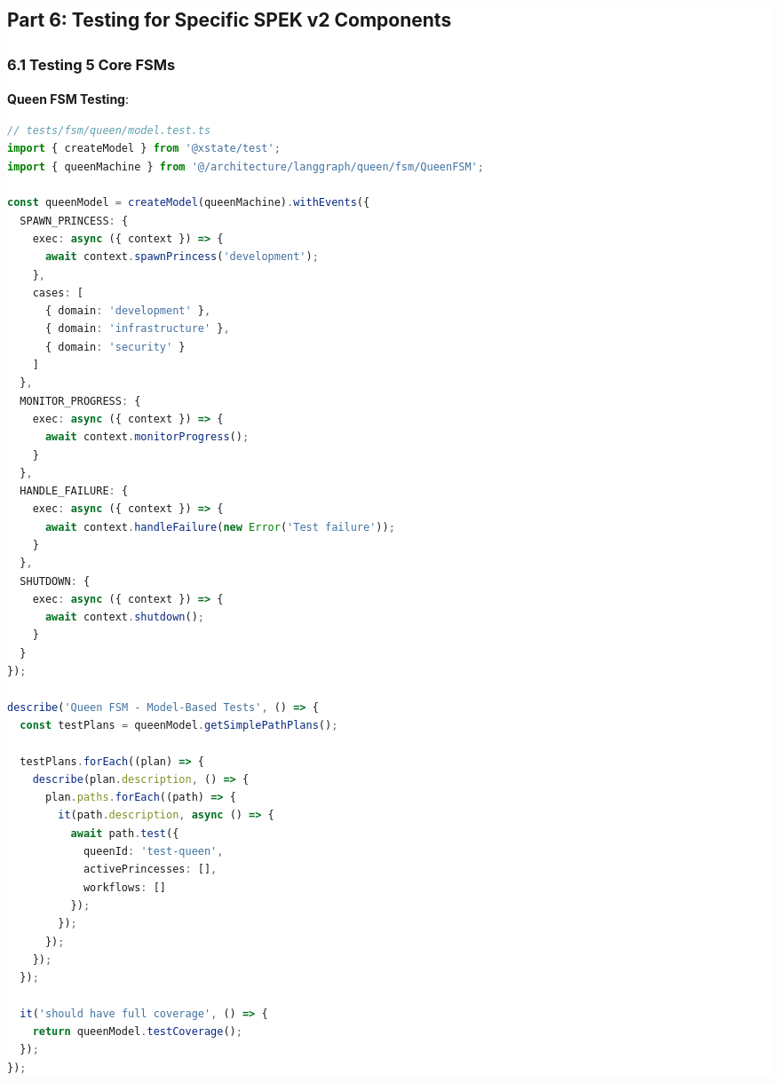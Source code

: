 
## Part 6: Testing for Specific SPEK v2 Components

### 6.1 Testing 5 Core FSMs

**Queen FSM Testing**:
```typescript
// tests/fsm/queen/model.test.ts
import { createModel } from '@xstate/test';
import { queenMachine } from '@/architecture/langgraph/queen/fsm/QueenFSM';

const queenModel = createModel(queenMachine).withEvents({
  SPAWN_PRINCESS: {
    exec: async ({ context }) => {
      await context.spawnPrincess('development');
    },
    cases: [
      { domain: 'development' },
      { domain: 'infrastructure' },
      { domain: 'security' }
    ]
  },
  MONITOR_PROGRESS: {
    exec: async ({ context }) => {
      await context.monitorProgress();
    }
  },
  HANDLE_FAILURE: {
    exec: async ({ context }) => {
      await context.handleFailure(new Error('Test failure'));
    }
  },
  SHUTDOWN: {
    exec: async ({ context }) => {
      await context.shutdown();
    }
  }
});

describe('Queen FSM - Model-Based Tests', () => {
  const testPlans = queenModel.getSimplePathPlans();

  testPlans.forEach((plan) => {
    describe(plan.description, () => {
      plan.paths.forEach((path) => {
        it(path.description, async () => {
          await path.test({
            queenId: 'test-queen',
            activePrincesses: [],
            workflows: []
          });
        });
      });
    });
  });

  it('should have full coverage', () => {
    return queenModel.testCoverage();
  });
});
```
